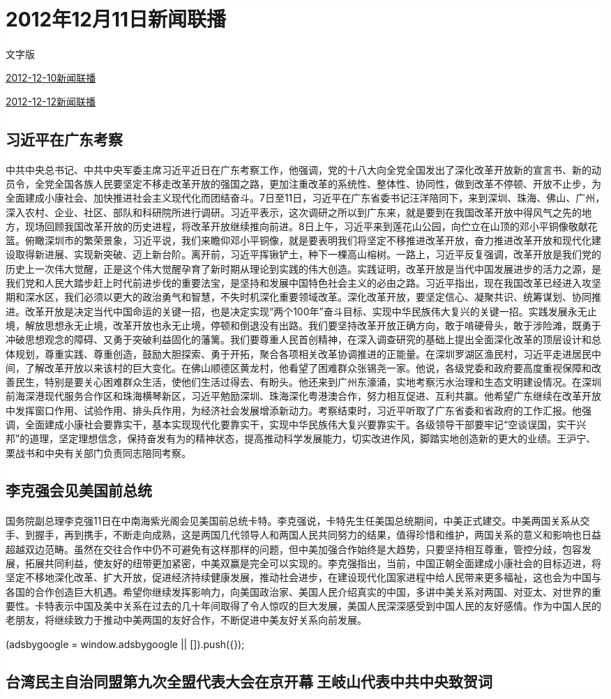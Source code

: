 







# 2012年12月11日新闻联播
 文字版








[2012-12-10新闻联播](/xinwenlianbo/20121210)


[2012-12-12新闻联播](/xinwenlianbo/20121212)





## 习近平在广东考察


中共中央总书记、中共中央军委主席习近平近日在广东考察工作，他强调，党的十八大向全党全国发出了深化改革开放新的宣言书、新的动员令，全党全国各族人民要坚定不移走改革开放的强国之路，更加注重改革的系统性、整体性、协同性，做到改革不停顿、开放不止步，为全面建成小康社会、加快推进社会主义现代化而团结奋斗。7日至11日，习近平在广东省委书记汪洋陪同下，来到深圳、珠海、佛山、广州，深入农村、企业、社区、部队和科研院所进行调研。习近平表示，这次调研之所以到广东来，就是要到在我国改革开放中得风气之先的地方，现场回顾我国改革开放的历史进程，将改革开放继续推向前进。8日上午，习近平来到莲花山公园，向伫立在山顶的邓小平铜像敬献花篮。俯瞰深圳市的繁荣景象，习近平说，我们来瞻仰邓小平铜像，就是要表明我们将坚定不移推进改革开放，奋力推进改革开放和现代化建设取得新进展、实现新突破、迈上新台阶。离开前，习近平挥锹铲土，种下一棵高山榕树。一路上，习近平反复强调，改革开放是我们党的历史上一次伟大觉醒，正是这个伟大觉醒孕育了新时期从理论到实践的伟大创造。实践证明，改革开放是当代中国发展进步的活力之源，是我们党和人民大踏步赶上时代前进步伐的重要法宝，是坚持和发展中国特色社会主义的必由之路。习近平指出，现在我国改革已经进入攻坚期和深水区，我们必须以更大的政治勇气和智慧，不失时机深化重要领域改革。深化改革开放，要坚定信心、凝聚共识、统筹谋划、协同推进。改革开放是决定当代中国命运的关键一招，也是决定实现“两个100年”奋斗目标、实现中华民族伟大复兴的关键一招。实践发展永无止境，解放思想永无止境，改革开放也永无止境，停顿和倒退没有出路。我们要坚持改革开放正确方向，敢于啃硬骨头，敢于涉险滩，既勇于冲破思想观念的障碍、又勇于突破利益固化的藩篱。我们要尊重人民首创精神，在深入调查研究的基础上提出全面深化改革的顶层设计和总体规划，尊重实践、尊重创造，鼓励大胆探索、勇于开拓，聚合各项相关改革协调推进的正能量。在深圳罗湖区渔民村，习近平走进居民中间，了解改革开放以来该村的巨大变化。在佛山顺德区黄龙村，他看望了困难群众张锡尧一家。他说，各级党委和政府要高度重视保障和改善民生，特别是要关心困难群众生活，使他们生活过得去、有盼头。他还来到广州东濠涌，实地考察污水治理和生态文明建设情况。在深圳前海深港现代服务合作区和珠海横琴新区，习近平勉励深圳、珠海深化粤港澳合作，努力相互促进、互利共赢。他希望广东继续在改革开放中发挥窗口作用、试验作用、排头兵作用，为经济社会发展增添新动力。考察结束时，习近平听取了广东省委和省政府的工作汇报。他强调，全面建成小康社会要靠实干，基本实现现代化要靠实干，实现中华民族伟大复兴要靠实干。各级领导干部要牢记“空谈误国，实干兴邦”的道理，坚定理想信念，保持奋发有为的精神状态，提高推动科学发展能力，切实改进作风，脚踏实地创造新的更大的业绩。王沪宁、栗战书和中央有关部门负责同志陪同考察。


## 李克强会见美国前总统


国务院副总理李克强11日在中南海紫光阁会见美国前总统卡特。李克强说，卡特先生任美国总统期间，中美正式建交。中美两国关系从交手、到握手，再到携手，不断走向成熟，这是两国几代领导人和两国人民共同努力的结果，值得珍惜和维护，两国关系的意义和影响也日益超越双边范畴。虽然在交往合作中仍不可避免有这样那样的问题，但中美加强合作始终是大趋势，只要坚持相互尊重，管控分歧，包容发展，拓展共同利益，使友好的纽带更加紧密，中美双赢是完全可以实现的。李克强指出，当前，中国正朝全面建成小康社会的目标迈进，将坚定不移地深化改革、扩大开放，促进经济持续健康发展，推动社会进步，在建设现代化国家进程中给人民带来更多福祉，这也会为中国与各国的合作创造巨大机遇。希望你继续发挥影响力，向美国政治家、美国人民介绍真实的中国，多讲中美关系对两国、对亚太、对世界的重要性。卡特表示中国及美中关系在过去的几十年间取得了令人惊叹的巨大发展，美国人民深深感受到中国人民的友好感情。作为中国人民的老朋友，将继续致力于推动中美两国的友好合作，不断促进中美友好关系向前发展。





 (adsbygoogle = window.adsbygoogle || []).push({});

 
## 台湾民主自治同盟第九次全盟代表大会在京开幕 王岐山代表中共中央致贺词
